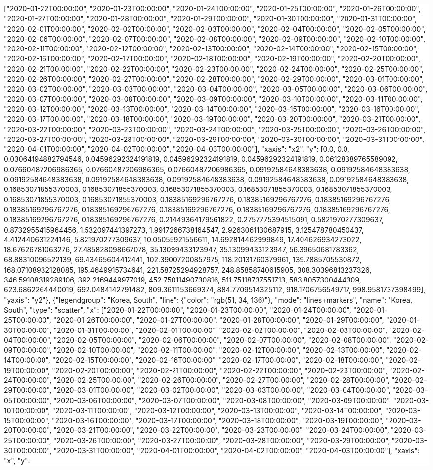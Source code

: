 ["2020-01-22T00:00:00", "2020-01-23T00:00:00", "2020-01-24T00:00:00", "2020-01-25T00:00:00", "2020-01-26T00:00:00", "2020-01-27T00:00:00", "2020-01-28T00:00:00", "2020-01-29T00:00:00", "2020-01-30T00:00:00", "2020-01-31T00:00:00", "2020-02-01T00:00:00", "2020-02-02T00:00:00", "2020-02-03T00:00:00", "2020-02-04T00:00:00", "2020-02-05T00:00:00", "2020-02-06T00:00:00", "2020-02-07T00:00:00", "2020-02-08T00:00:00", "2020-02-09T00:00:00", "2020-02-10T00:00:00", "2020-02-11T00:00:00", "2020-02-12T00:00:00", "2020-02-13T00:00:00", "2020-02-14T00:00:00", "2020-02-15T00:00:00", "2020-02-16T00:00:00", "2020-02-17T00:00:00", "2020-02-18T00:00:00", "2020-02-19T00:00:00", "2020-02-20T00:00:00", "2020-02-21T00:00:00", "2020-02-22T00:00:00", "2020-02-23T00:00:00", "2020-02-24T00:00:00", "2020-02-25T00:00:00", "2020-02-26T00:00:00", "2020-02-27T00:00:00", "2020-02-28T00:00:00", "2020-02-29T00:00:00", "2020-03-01T00:00:00", "2020-03-02T00:00:00", "2020-03-03T00:00:00", "2020-03-04T00:00:00", "2020-03-05T00:00:00", "2020-03-06T00:00:00", "2020-03-07T00:00:00", "2020-03-08T00:00:00", "2020-03-09T00:00:00", "2020-03-10T00:00:00", "2020-03-11T00:00:00", "2020-03-12T00:00:00", "2020-03-13T00:00:00", "2020-03-14T00:00:00", "2020-03-15T00:00:00", "2020-03-16T00:00:00", "2020-03-17T00:00:00", "2020-03-18T00:00:00", "2020-03-19T00:00:00", "2020-03-20T00:00:00", "2020-03-21T00:00:00", "2020-03-22T00:00:00", "2020-03-23T00:00:00", "2020-03-24T00:00:00", "2020-03-25T00:00:00", "2020-03-26T00:00:00", "2020-03-27T00:00:00", "2020-03-28T00:00:00", "2020-03-29T00:00:00", "2020-03-30T00:00:00", "2020-03-31T00:00:00", "2020-04-01T00:00:00", "2020-04-02T00:00:00", "2020-04-03T00:00:00"], "xaxis": "x2", "y": [0.0, 0.0, 0.03064194882794546, 0.04596292324191819, 0.04596292324191819, 0.04596292324191819, 0.06128389765589092, 0.07660487206986365, 0.07660487206986365, 0.07660487206986365, 0.09192584648383638, 0.09192584648383638, 0.09192584648383638, 0.09192584648383638, 0.09192584648383638, 0.09192584648383638, 0.09192584648383638, 0.16853071855370003, 0.16853071855370003, 0.16853071855370003, 0.16853071855370003, 0.16853071855370003, 0.16853071855370003, 0.16853071855370003, 0.18385169296767276, 0.18385169296767276, 0.18385169296767276, 0.18385169296767276, 0.18385169296767276, 0.18385169296767276, 0.18385169296767276, 0.18385169296767276, 0.18385169296767276, 0.18385169296767276, 0.21449364179561822, 0.2757775394515091, 0.5821970277309637, 0.8732955415964456, 1.532097441397273, 1.9917266738164547, 2.9263061130687915, 3.125478780450437, 4.412440631224146, 5.821970277309637, 10.05055921556611, 14.692814462999849, 17.404626934273022, 18.67626781063276, 27.485828098667078, 35.13099433123947, 35.13099433123947, 56.39650681783362, 68.88310096522139, 69.43465604412441, 102.39007200857975, 118.20131760379961, 139.7885705530872, 168.07108932128085, 195.4649915734641, 221.58725294928757, 248.85858740615905, 308.30396813237326, 346.59108319289106, 392.2169449977019, 452.75011490730816, 511.75118737551713, 583.8057300444309, 623.6862264440019, 692.0484142791482, 809.3611153669374, 884.7709514325112, 918.1706756549717, 998.9581737398499], "yaxis": "y2"}, {"legendgroup": "Korea, South", "line": {"color": "rgb(51, 34, 136)"}, "mode": "lines+markers", "name": "Korea, South", "type": "scatter", "x": ["2020-01-22T00:00:00", "2020-01-23T00:00:00", "2020-01-24T00:00:00", "2020-01-25T00:00:00", "2020-01-26T00:00:00", "2020-01-27T00:00:00", "2020-01-28T00:00:00", "2020-01-29T00:00:00", "2020-01-30T00:00:00", "2020-01-31T00:00:00", "2020-02-01T00:00:00", "2020-02-02T00:00:00", "2020-02-03T00:00:00", "2020-02-04T00:00:00", "2020-02-05T00:00:00", "2020-02-06T00:00:00", "2020-02-07T00:00:00", "2020-02-08T00:00:00", "2020-02-09T00:00:00", "2020-02-10T00:00:00", "2020-02-11T00:00:00", "2020-02-12T00:00:00", "2020-02-13T00:00:00", "2020-02-14T00:00:00", "2020-02-15T00:00:00", "2020-02-16T00:00:00", "2020-02-17T00:00:00", "2020-02-18T00:00:00", "2020-02-19T00:00:00", "2020-02-20T00:00:00", "2020-02-21T00:00:00", "2020-02-22T00:00:00", "2020-02-23T00:00:00", "2020-02-24T00:00:00", "2020-02-25T00:00:00", "2020-02-26T00:00:00", "2020-02-27T00:00:00", "2020-02-28T00:00:00", "2020-02-29T00:00:00", "2020-03-01T00:00:00", "2020-03-02T00:00:00", "2020-03-03T00:00:00", "2020-03-04T00:00:00", "2020-03-05T00:00:00", "2020-03-06T00:00:00", "2020-03-07T00:00:00", "2020-03-08T00:00:00", "2020-03-09T00:00:00", "2020-03-10T00:00:00", "2020-03-11T00:00:00", "2020-03-12T00:00:00", "2020-03-13T00:00:00", "2020-03-14T00:00:00", "2020-03-15T00:00:00", "2020-03-16T00:00:00", "2020-03-17T00:00:00", "2020-03-18T00:00:00", "2020-03-19T00:00:00", "2020-03-20T00:00:00", "2020-03-21T00:00:00", "2020-03-22T00:00:00", "2020-03-23T00:00:00", "2020-03-24T00:00:00", "2020-03-25T00:00:00", "2020-03-26T00:00:00", "2020-03-27T00:00:00", "2020-03-28T00:00:00", "2020-03-29T00:00:00", "2020-03-30T00:00:00", "2020-03-31T00:00:00", "2020-04-01T00:00:00", "2020-04-02T00:00:00", "2020-04-03T00:00:00"], "xaxis": "x", "y":